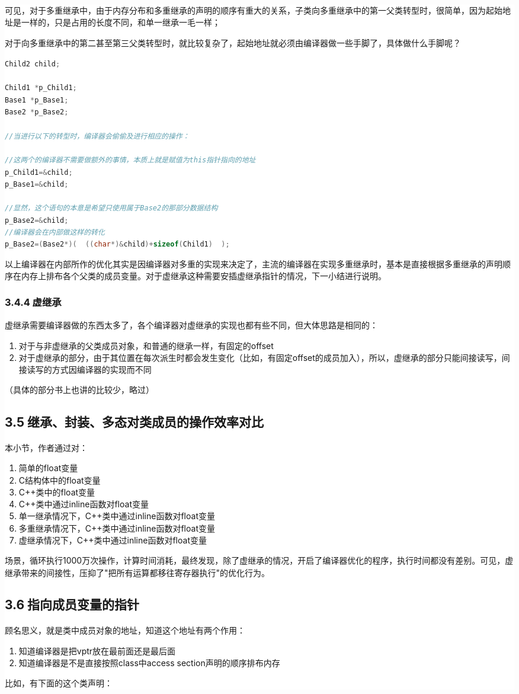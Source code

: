 可见，对于多重继承中，由于内存分布和多重继承的声明的顺序有重大的关系，子类向多重继承中的第一父类转型时，很简单，因为起始地址是一样的，只是占用的长度不同，和单一继承一毛一样；

对于向多重继承中的第二甚至第三父类转型时，就比较复杂了，起始地址就必须由编译器做一些手脚了，具体做什么手脚呢？

```cpp
Child2 child;

Child1 *p_Child1;
Base1 *p_Base1;
Base2 *p_Base2;

//当进行以下的转型时，编译器会偷偷及进行相应的操作：

//这两个的编译器不需要做额外的事情，本质上就是赋值为this指针指向的地址
p_Child1=&child;
p_Base1=&child;

//显然，这个语句的本意是希望只使用属于Base2的那部分数据结构
p_Base2=&child;
//编译器会在内部做这样的转化
p_Base2=(Base2*)(  ((char*)&child)+sizeof(Child1)  );
```


以上编译器在内部所作的优化其实是因编译器对多重的实现来决定了，主流的编译器在实现多重继承时，基本是直接根据多重继承的声明顺序在内存上排布各个父类的成员变量。对于虚继承这种需要安插虚继承指针的情况，下一小结进行说明。

### 3.4.4 虚继承
虚继承需要编译器做的东西太多了，各个编译器对虚继承的实现也都有些不同，但大体思路是相同的：
1. 对于与非虚继承的父类成员对象，和普通的继承一样，有固定的offset
2. 对于虚继承的部分，由于其位置在每次派生时都会发生变化（比如，有固定offset的成员加入），所以，虚继承的部分只能间接读写，间接读写的方式因编译器的实现而不同

（具体的部分书上也讲的比较少，略过）


## 3.5 继承、封装、多态对类成员的操作效率对比
本小节，作者通过对：
1. 简单的float变量
2. C结构体中的float变量
3. C++类中的float变量
4. C++类中通过inline函数对float变量
5. 单一继承情况下，C++类中通过inline函数对float变量
6. 多重继承情况下，C++类中通过inline函数对float变量
7. 虚继承情况下，C++类中通过inline函数对float变量

场景，循环执行1000万次操作，计算时间消耗，最终发现，除了虚继承的情况，开启了编译器优化的程序，执行时间都没有差别。可见，虚继承带来的间接性，压抑了"把所有运算都移往寄存器执行"的优化行为。

## 3.6 指向成员变量的指针
顾名思义，就是类中成员对象的地址，知道这个地址有两个作用：
1. 知道编译器是把vptr放在最前面还是最后面
2. 知道编译器是不是直接按照class中access section声明的顺序排布内存

比如，有下面的这个类声明：
